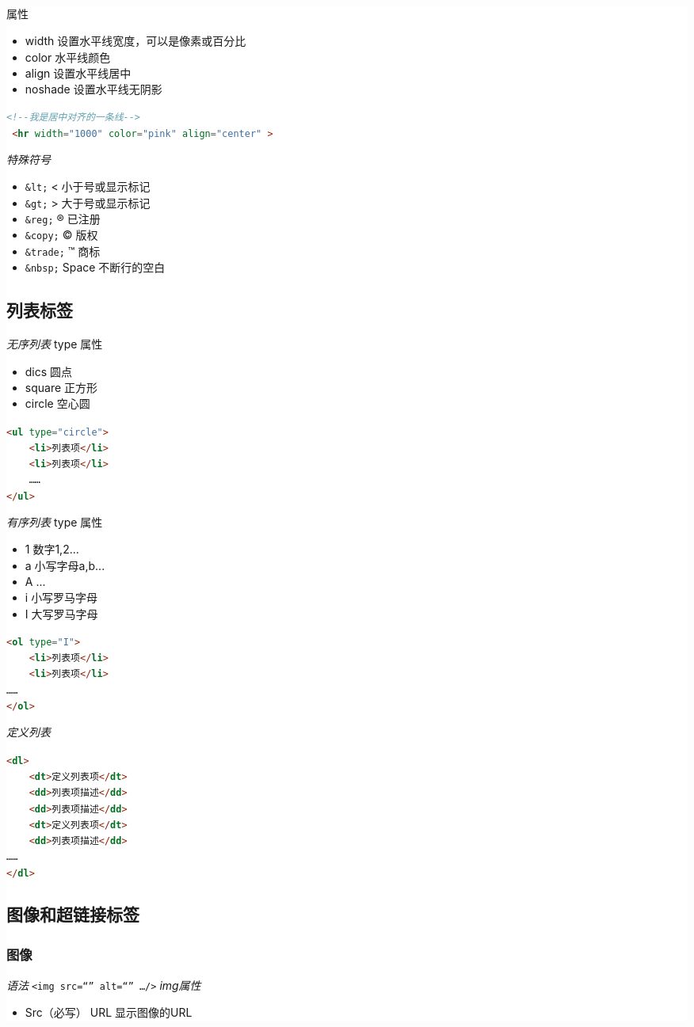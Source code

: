 属性
- width 设置水平线宽度，可以是像素或百分比
- color 水平线颜色
- align 设置水平线居中
- noshade 设置水平线无阴影
~~~html
<!--我是居中对齐的一条线-->
 <hr width="1000" color="pink" align="center" >
~~~
*特殊符号*
- `&lt;` < 小于号或显示标记
- `&gt;` > 大于号或显示标记
- `&reg;` ® 已注册
- `&copy;` © 版权
- `&trade;` ™ 商标
- `&nbsp;` Space 不断行的空白

## 列表标签
*无序列表*
type 属性
- dics 圆点
- square 正方形
- circle 空心圆
~~~html
<ul type="circle">
    <li>列表项</li>
    <li>列表项</li>
    ……
</ul>
~~~


*有序列表*
type 属性
- 1 数字1,2...
- a 小写字母a,b...
- A ...
- i 小写罗马字母
- I 大写罗马字母

~~~html
<ol type="I">
    <li>列表项</li>
    <li>列表项</li>
……
</ol>
~~~

*定义列表*
~~~html
<dl>
    <dt>定义列表项</dt>
    <dd>列表项描述</dd>
    <dd>列表项描述</dd>
    <dt>定义列表项</dt>
    <dd>列表项描述</dd>
……
</dl>
~~~
## 图像和超链接标签
### 图像
*语法* `<img src=“” alt=“” …/>`
*img属性* 
- Src（必写） URL 显示图像的URL